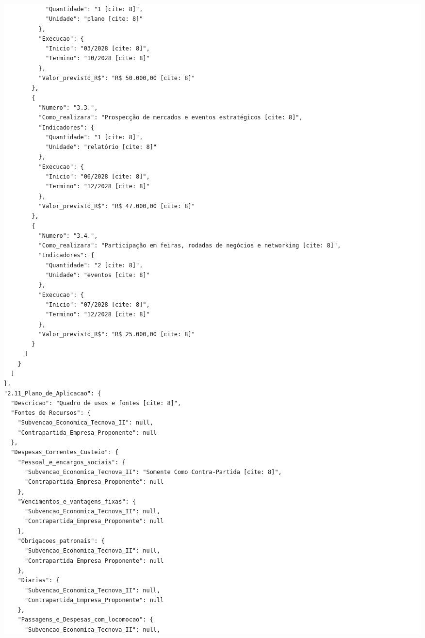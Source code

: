                 "Quantidade": "1 [cite: 8]",
                "Unidade": "plano [cite: 8]"
              },
              "Execucao": {
                "Inicio": "03/2028 [cite: 8]",
                "Termino": "10/2028 [cite: 8]"
              },
              "Valor_previsto_R$": "R$ 50.000,00 [cite: 8]"
            },
            {
              "Numero": "3.3.",
              "Como_realizara": "Prospecção de mercados e eventos estratégicos [cite: 8]",
              "Indicadores": {
                "Quantidade": "1 [cite: 8]",
                "Unidade": "relatório [cite: 8]"
              },
              "Execucao": {
                "Inicio": "06/2028 [cite: 8]",
                "Termino": "12/2028 [cite: 8]"
              },
              "Valor_previsto_R$": "R$ 47.000,00 [cite: 8]"
            },
            {
              "Numero": "3.4.",
              "Como_realizara": "Participação em feiras, rodadas de negócios e networking [cite: 8]",
              "Indicadores": {
                "Quantidade": "2 [cite: 8]",
                "Unidade": "eventos [cite: 8]"
              },
              "Execucao": {
                "Inicio": "07/2028 [cite: 8]",
                "Termino": "12/2028 [cite: 8]"
              },
              "Valor_previsto_R$": "R$ 25.000,00 [cite: 8]"
            }
          ]
        }
      ]
    },
    "2.11_Plano_de_Aplicacao": {
      "Descricao": "Quadro de usos e fontes [cite: 8]",
      "Fontes_de_Recursos": {
        "Subvencao_Economica_Tecnova_II": null,
        "Contrapartida_Empresa_Proponente": null
      },
      "Despesas_Correntes_Custeio": {
        "Pessoal_e_encargos_sociais": {
          "Subvencao_Economica_Tecnova_II": "Somente Como Contra-Partida [cite: 8]",
          "Contrapartida_Empresa_Proponente": null
        },
        "Vencimentos_e_vantagens_fixas": {
          "Subvencao_Economica_Tecnova_II": null,
          "Contrapartida_Empresa_Proponente": null
        },
        "Obrigacoes_patronais": {
          "Subvencao_Economica_Tecnova_II": null,
          "Contrapartida_Empresa_Proponente": null
        },
        "Diarias": {
          "Subvencao_Economica_Tecnova_II": null,
          "Contrapartida_Empresa_Proponente": null
        },
        "Passagens_e_Despesas_com_locomocao": {
          "Subvencao_Economica_Tecnova_II": null,